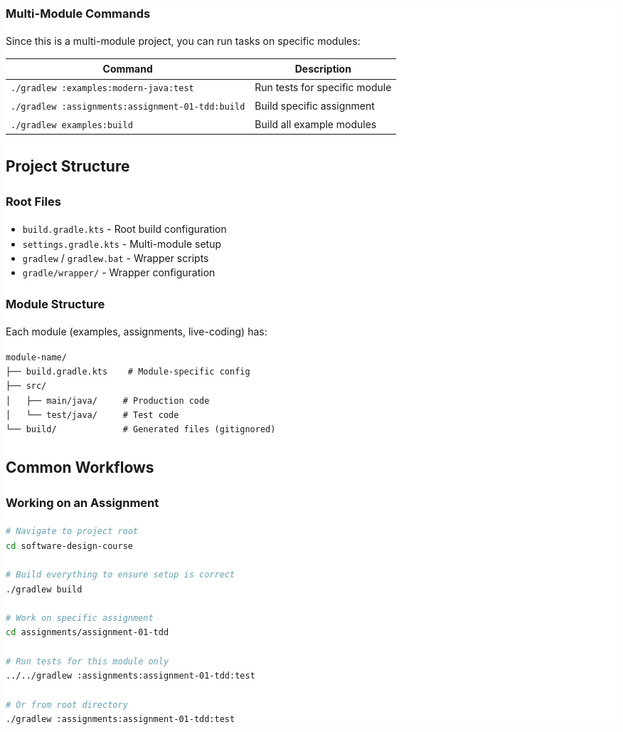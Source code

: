 ### Multi-Module Commands

Since this is a multi-module project, you can run tasks on specific modules:

| Command | Description |
|---------|-------------|
| `./gradlew :examples:modern-java:test` | Run tests for specific module |
| `./gradlew :assignments:assignment-01-tdd:build` | Build specific assignment |
| `./gradlew examples:build` | Build all example modules |

## Project Structure

### Root Files
- `build.gradle.kts` - Root build configuration
- `settings.gradle.kts` - Multi-module setup
- `gradlew` / `gradlew.bat` - Wrapper scripts
- `gradle/wrapper/` - Wrapper configuration

### Module Structure
Each module (examples, assignments, live-coding) has:
```
module-name/
├── build.gradle.kts    # Module-specific config
├── src/
│   ├── main/java/     # Production code
│   └── test/java/     # Test code
└── build/             # Generated files (gitignored)
```

## Common Workflows

### Working on an Assignment
```bash
# Navigate to project root
cd software-design-course

# Build everything to ensure setup is correct
./gradlew build

# Work on specific assignment
cd assignments/assignment-01-tdd

# Run tests for this module only
../../gradlew :assignments:assignment-01-tdd:test

# Or from root directory
./gradlew :assignments:assignment-01-tdd:test
```
